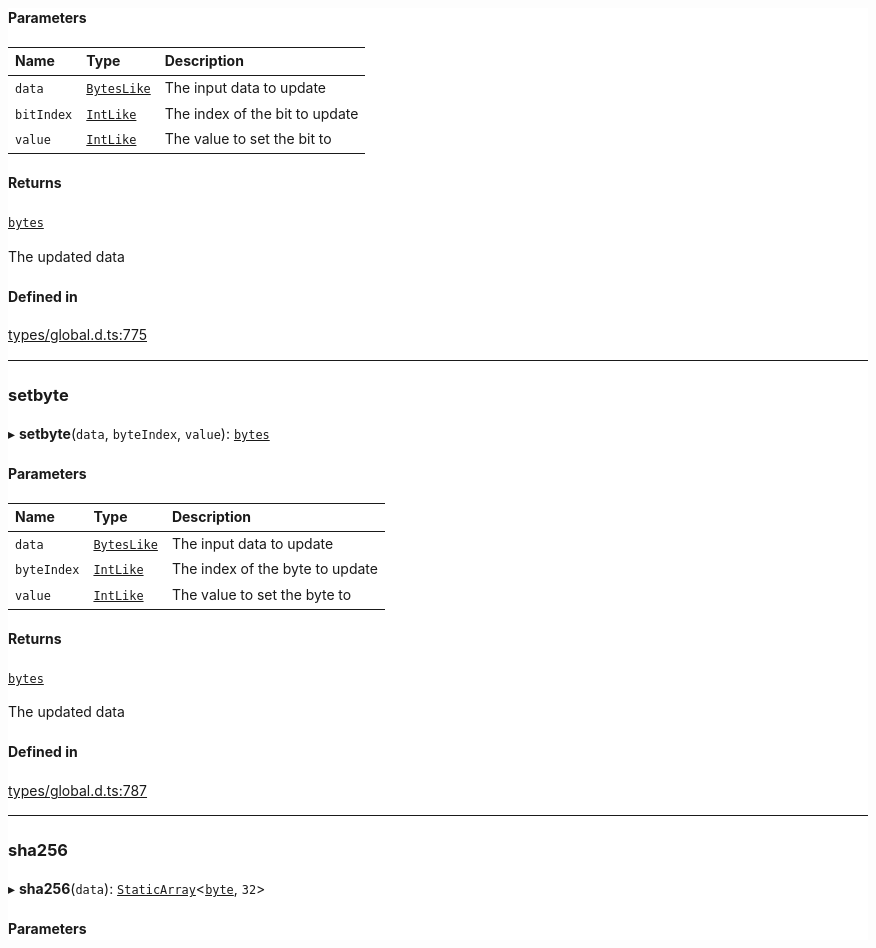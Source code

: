 #### Parameters

| Name | Type | Description |
| :------ | :------ | :------ |
| `data` | [`BytesLike`](modules.md#byteslike) | The input data to update |
| `bitIndex` | [`IntLike`](modules.md#intlike) | The index of the bit to update |
| `value` | [`IntLike`](modules.md#intlike) | The value to set the bit to |

#### Returns

[`bytes`](modules.md#bytes)

The updated data

#### Defined in

[types/global.d.ts:775](https://github.com/algorandfoundation/tealscript/blob/d1eab388/types/global.d.ts#L775)

___

### setbyte

▸ **setbyte**(`data`, `byteIndex`, `value`): [`bytes`](modules.md#bytes)

#### Parameters

| Name | Type | Description |
| :------ | :------ | :------ |
| `data` | [`BytesLike`](modules.md#byteslike) | The input data to update |
| `byteIndex` | [`IntLike`](modules.md#intlike) | The index of the byte to update |
| `value` | [`IntLike`](modules.md#intlike) | The value to set the byte to |

#### Returns

[`bytes`](modules.md#bytes)

The updated data

#### Defined in

[types/global.d.ts:787](https://github.com/algorandfoundation/tealscript/blob/d1eab388/types/global.d.ts#L787)

___

### sha256

▸ **sha256**(`data`): [`StaticArray`](modules.md#staticarray)\<[`byte`](modules.md#byte), ``32``\>

#### Parameters
